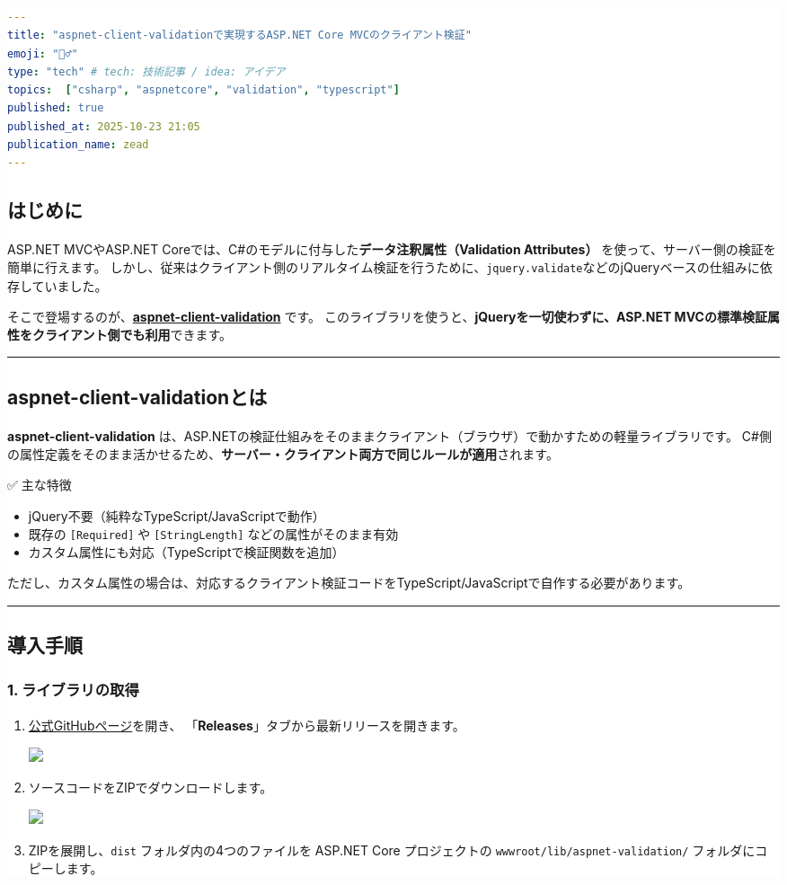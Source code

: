 ```yaml
---
title: "aspnet-client-validationで実現するASP.NET Core MVCのクライアント検証"
emoji: "💂‍♂️"
type: "tech" # tech: 技術記事 / idea: アイデア
topics:  ["csharp", "aspnetcore", "validation", "typescript"]
published: true
published_at: 2025-10-23 21:05
publication_name: zead
---
```


## はじめに

ASP.NET MVCやASP.NET Coreでは、C#のモデルに付与した**データ注釈属性（Validation Attributes）** を使って、サーバー側の検証を簡単に行えます。
しかし、従来はクライアント側のリアルタイム検証を行うために、`jquery.validate`などのjQueryベースの仕組みに依存していました。

そこで登場するのが、**[aspnet-client-validation](https://github.com/haacked/aspnet-client-validation)** です。
このライブラリを使うと、**jQueryを一切使わずに、ASP.NET MVCの標準検証属性をクライアント側でも利用**できます。

---

## aspnet-client-validationとは

**aspnet-client-validation** は、ASP.NETの検証仕組みをそのままクライアント（ブラウザ）で動かすための軽量ライブラリです。
C#側の属性定義をそのまま活かせるため、**サーバー・クライアント両方で同じルールが適用**されます。

✅ 主な特徴

* jQuery不要（純粋なTypeScript/JavaScriptで動作）
* 既存の `[Required]` や `[StringLength]` などの属性がそのまま有効
* カスタム属性にも対応（TypeScriptで検証関数を追加）

ただし、カスタム属性の場合は、対応するクライアント検証コードをTypeScript/JavaScriptで自作する必要があります。

---

## 導入手順

### 1. ライブラリの取得

1. [公式GitHubページ](https://github.com/haacked/aspnet-client-validation)を開き、
   「**Releases**」タブから最新リリースを開きます。

    ![](https://storage.googleapis.com/zenn-user-upload/d9c0c0f8f7f6-20251023.png)

2. ソースコードをZIPでダウンロードします。

    ![](https://storage.googleapis.com/zenn-user-upload/ea99069d08c7-20251023.png)

3. ZIPを展開し、`dist` フォルダ内の4つのファイルを
   ASP.NET Core プロジェクトの
   `wwwroot/lib/aspnet-validation/` フォルダにコピーします。
